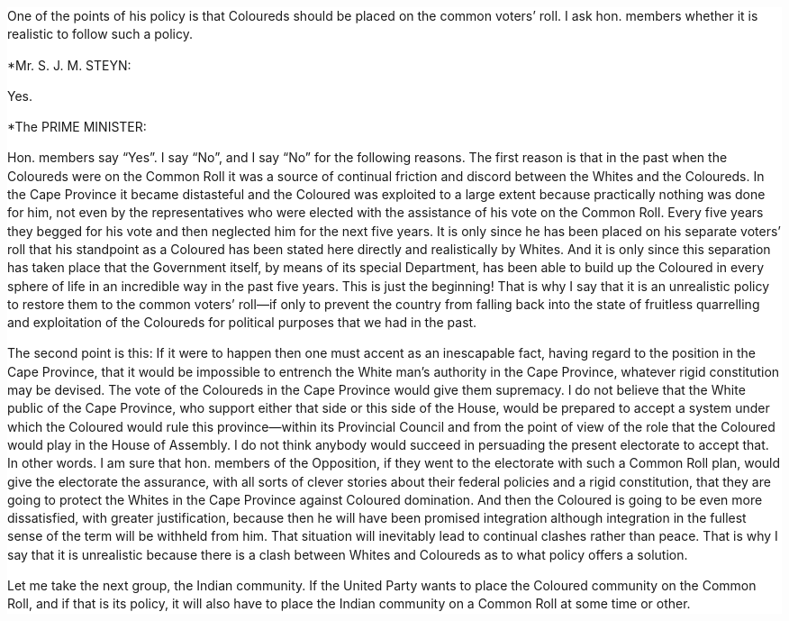 <p>One of the points of his policy is that Coloureds should be placed on the common voters&#x2019; roll. I ask hon. members whether it is realistic to follow such a policy.</p>

</speech>

<speech by="#steyn">

<from>*Mr. <person refersTo="hansard_za">S. J. M. STEYN</person>:</from>

<p>Yes.</p>

</speech>

<speech by="#prime_minister">

<from><span class="col_7577-7578" refersTo="page_0145"/>*The <person refersTo="hansard_za">PRIME MINISTER</person>:</from>

<p>Hon. members say &#x201C;Yes&#x201D;. I say &#x201C;No&#x201D;, and I say &#x201C;No&#x201D; for the following reasons. The first reason is that in the past when the Coloureds were on the Common Roll it was a source of continual friction and discord between the Whites and the Coloureds. In the Cape Province it became distasteful and the Coloured was exploited to a large extent because practically nothing was done for him, not even by the representatives who were elected with the assistance of his vote on the Common Roll. Every five years they begged for his vote and then neglected him for the next five years. It is only since he has been placed on his separate voters&#x2019; roll that his standpoint as a Coloured has been stated here directly and realistically by Whites. And it is only since this separation has taken place that the Government itself, by means of its special Department, has been able to build up the Coloured in every sphere of life in an incredible way in the past five years. This is just the beginning! That is why I say that it is an unrealistic policy to restore them to the common voters&#x2019; roll&#x2014;if only to prevent the country from falling back into the state of fruitless quarrelling and exploitation of the Coloureds for political purposes that we had in the past.</p>

<p>The second point is this: If it were to happen then one must accent as an inescapable fact, having regard to the position in the Cape Province, that it would be impossible to entrench the White man&#x2019;s authority in the Cape Province, whatever rigid constitution may be devised. The vote of the Coloureds in the Cape Province would give them supremacy. I do not believe that the White public of the Cape Province, who support either that side or this side of the House, would be prepared to accept a system under which the Coloured would rule this province&#x2014;within its Provincial Council and from the point of view of the role that the Coloured would play in the House of Assembly. I do not think anybody would succeed in persuading the present electorate to accept that. In other words. I am sure that hon. members of the Opposition, if they went to the electorate with such a Common Roll plan, would give the electorate the assurance, with all sorts of clever stories about their federal policies and a rigid constitution, that they are going to protect the Whites in the Cape Province against Coloured domination. And then the Coloured is going to be even more dissatisfied, with greater justification, because then he will have been promised integration although integration in the fullest sense of the term will be withheld from him. That situation will inevitably lead to continual clashes rather than peace. That is why I say that it is unrealistic because there is a clash between Whites and Coloureds as to what policy offers a solution.</p>

<p>Let me take the next group, the Indian community. If the United Party wants to place the Coloured community on the Common Roll, and if that is its policy, it will also have to place the Indian community on a Common Roll at some time or other.</p>

</speech>
